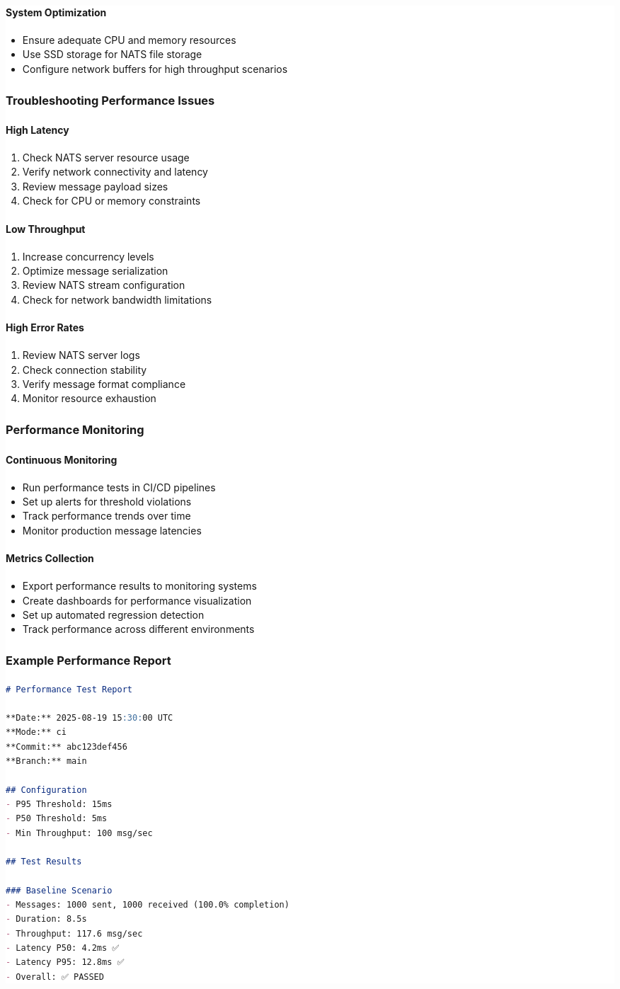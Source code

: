 #### System Optimization
- Ensure adequate CPU and memory resources
- Use SSD storage for NATS file storage
- Configure network buffers for high throughput scenarios

### Troubleshooting Performance Issues

#### High Latency
1. Check NATS server resource usage
2. Verify network connectivity and latency
3. Review message payload sizes
4. Check for CPU or memory constraints

#### Low Throughput
1. Increase concurrency levels
2. Optimize message serialization
3. Review NATS stream configuration
4. Check for network bandwidth limitations

#### High Error Rates
1. Review NATS server logs
2. Check connection stability
3. Verify message format compliance
4. Monitor resource exhaustion

### Performance Monitoring

#### Continuous Monitoring
- Run performance tests in CI/CD pipelines
- Set up alerts for threshold violations
- Track performance trends over time
- Monitor production message latencies

#### Metrics Collection
- Export performance results to monitoring systems
- Create dashboards for performance visualization
- Set up automated regression detection
- Track performance across different environments

### Example Performance Report

```markdown
# Performance Test Report

**Date:** 2025-08-19 15:30:00 UTC
**Mode:** ci
**Commit:** abc123def456
**Branch:** main

## Configuration
- P95 Threshold: 15ms
- P50 Threshold: 5ms
- Min Throughput: 100 msg/sec

## Test Results

### Baseline Scenario
- Messages: 1000 sent, 1000 received (100.0% completion)
- Duration: 8.5s
- Throughput: 117.6 msg/sec
- Latency P50: 4.2ms ✅
- Latency P95: 12.8ms ✅
- Overall: ✅ PASSED
```